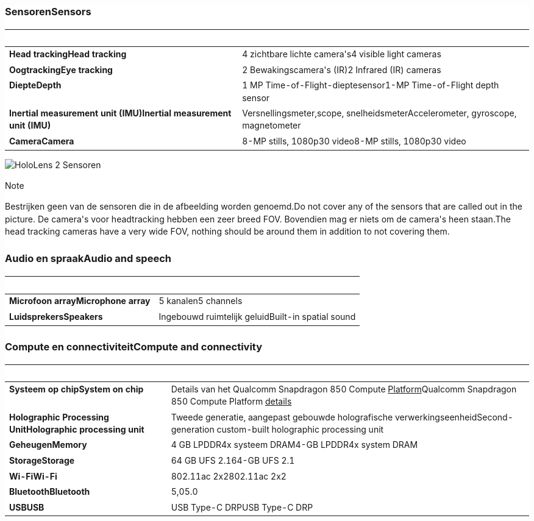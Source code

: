 ### <a name="sensors"></a><span data-ttu-id="c1f05-154">Sensoren</span><span class="sxs-lookup"><span data-stu-id="c1f05-154">Sensors</span></span>

|   | &nbsp; |
|---|---|
| <span data-ttu-id="c1f05-155">**Head tracking**</span><span class="sxs-lookup"><span data-stu-id="c1f05-155">**Head tracking**</span></span> | <span data-ttu-id="c1f05-156">4 zichtbare lichte camera's</span><span class="sxs-lookup"><span data-stu-id="c1f05-156">4 visible light cameras</span></span> |
| <span data-ttu-id="c1f05-157">**Oogtracking**</span><span class="sxs-lookup"><span data-stu-id="c1f05-157">**Eye tracking**</span></span> | <span data-ttu-id="c1f05-158">2 Bewakingscamera's (IR)</span><span class="sxs-lookup"><span data-stu-id="c1f05-158">2 Infrared (IR) cameras</span></span> |
| <span data-ttu-id="c1f05-159">**Diepte**</span><span class="sxs-lookup"><span data-stu-id="c1f05-159">**Depth**</span></span> | <span data-ttu-id="c1f05-160">1 MP Time-of-Flight-dieptesensor</span><span class="sxs-lookup"><span data-stu-id="c1f05-160">1-MP Time-of-Flight depth sensor</span></span> |
| <span data-ttu-id="c1f05-161">**Inertial measurement unit (IMU)**</span><span class="sxs-lookup"><span data-stu-id="c1f05-161">**Inertial measurement unit (IMU)**</span></span> | <span data-ttu-id="c1f05-162">Versnellingsmeter,scope, snelheidsmeter</span><span class="sxs-lookup"><span data-stu-id="c1f05-162">Accelerometer, gyroscope, magnetometer</span></span> |
| <span data-ttu-id="c1f05-163">**Camera**</span><span class="sxs-lookup"><span data-stu-id="c1f05-163">**Camera**</span></span> | <span data-ttu-id="c1f05-164">8-MP stills, 1080p30 video</span><span class="sxs-lookup"><span data-stu-id="c1f05-164">8-MP stills, 1080p30 video</span></span> |

![HoloLens 2 Sensoren](images/hololens2-front-view.png)

> [!NOTE]
> <span data-ttu-id="c1f05-166">Bestrijken geen van de sensoren die in de afbeelding worden genoemd.</span><span class="sxs-lookup"><span data-stu-id="c1f05-166">Do not cover any of the sensors that are called out in the picture.</span></span> <span data-ttu-id="c1f05-167">De camera's voor headtracking hebben een zeer breed FOV. Bovendien mag er niets om de camera's heen staan.</span><span class="sxs-lookup"><span data-stu-id="c1f05-167">The head tracking cameras have a very wide FOV, nothing should be around them in addition to not covering them.</span></span>

### <a name="audio-and-speech"></a><span data-ttu-id="c1f05-168">Audio en spraak</span><span class="sxs-lookup"><span data-stu-id="c1f05-168">Audio and speech</span></span>

|   | &nbsp; |
|---|---|
| <span data-ttu-id="c1f05-169">**Microfoon array**</span><span class="sxs-lookup"><span data-stu-id="c1f05-169">**Microphone array**</span></span> | <span data-ttu-id="c1f05-170">5 kanalen</span><span class="sxs-lookup"><span data-stu-id="c1f05-170">5 channels</span></span> |
| <span data-ttu-id="c1f05-171">**Luidsprekers**</span><span class="sxs-lookup"><span data-stu-id="c1f05-171">**Speakers**</span></span> | <span data-ttu-id="c1f05-172">Ingebouwd ruimtelijk geluid</span><span class="sxs-lookup"><span data-stu-id="c1f05-172">Built-in spatial sound</span></span> |

### <a name="compute-and-connectivity"></a><span data-ttu-id="c1f05-173">Compute en connectiviteit</span><span class="sxs-lookup"><span data-stu-id="c1f05-173">Compute and connectivity</span></span>

|   | &nbsp; |
|---|---|
| <span data-ttu-id="c1f05-174">**Systeem op chip**</span><span class="sxs-lookup"><span data-stu-id="c1f05-174">**System on chip**</span></span> | <span data-ttu-id="c1f05-175">Details van het Qualcomm Snapdragon 850 Compute [Platform](https://www.qualcomm.com/products/snapdragon-850-mobile-compute-platform)</span><span class="sxs-lookup"><span data-stu-id="c1f05-175">Qualcomm Snapdragon 850 Compute Platform [details](https://www.qualcomm.com/products/snapdragon-850-mobile-compute-platform)</span></span> |
| <span data-ttu-id="c1f05-176">**Holographic Processing Unit**</span><span class="sxs-lookup"><span data-stu-id="c1f05-176">**Holographic processing unit**</span></span> | <span data-ttu-id="c1f05-177">Tweede generatie, aangepast gebouwde holografische verwerkingseenheid</span><span class="sxs-lookup"><span data-stu-id="c1f05-177">Second-generation custom-built holographic processing unit</span></span> |
| <span data-ttu-id="c1f05-178">**Geheugen**</span><span class="sxs-lookup"><span data-stu-id="c1f05-178">**Memory**</span></span> | <span data-ttu-id="c1f05-179">4 GB LPDDR4x systeem DRAM</span><span class="sxs-lookup"><span data-stu-id="c1f05-179">4-GB LPDDR4x system DRAM</span></span> |
| <span data-ttu-id="c1f05-180">**Storage**</span><span class="sxs-lookup"><span data-stu-id="c1f05-180">**Storage**</span></span> | <span data-ttu-id="c1f05-181">64 GB UFS 2.1</span><span class="sxs-lookup"><span data-stu-id="c1f05-181">64-GB UFS 2.1</span></span> |
| <span data-ttu-id="c1f05-182">**Wi-Fi**</span><span class="sxs-lookup"><span data-stu-id="c1f05-182">**Wi-Fi**</span></span> | <span data-ttu-id="c1f05-183">802.11ac 2x2</span><span class="sxs-lookup"><span data-stu-id="c1f05-183">802.11ac 2x2</span></span> |
| <span data-ttu-id="c1f05-184">**Bluetooth**</span><span class="sxs-lookup"><span data-stu-id="c1f05-184">**Bluetooth**</span></span> | <span data-ttu-id="c1f05-185">5,0</span><span class="sxs-lookup"><span data-stu-id="c1f05-185">5.0</span></span> |
| <span data-ttu-id="c1f05-186">**USB**</span><span class="sxs-lookup"><span data-stu-id="c1f05-186">**USB**</span></span> | <span data-ttu-id="c1f05-187">USB Type-C DRP</span><span class="sxs-lookup"><span data-stu-id="c1f05-187">USB Type-C DRP</span></span> |
